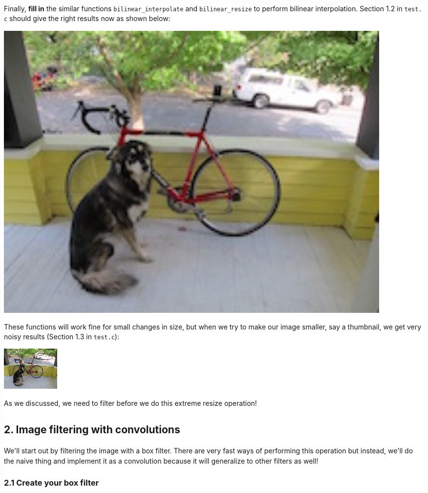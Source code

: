 Finally, **fill in** the similar functions `bilinear_interpolate` and `bilinear_resize` to perform bilinear interpolation. Section 1.2 in `test.c` should give the right results now as shown below:

![smooth dog](build/figs/dog4x-bl.png)

These functions will work fine for small changes in size, but when we try to make our image smaller, say a thumbnail, we get very noisy results (Section 1.3 in `test.c`):

![jagged dog thumbnail](build/figs/dog7th-nn.png)

As we discussed, we need to filter before we do this extreme resize operation!

## 2. Image filtering with convolutions ##

We'll start out by filtering the image with a box filter. There are very fast ways of performing this operation but instead, we'll do the naive thing and implement it as a convolution because it will generalize to other filters as well!
    
### 2.1 Create your box filter ###
